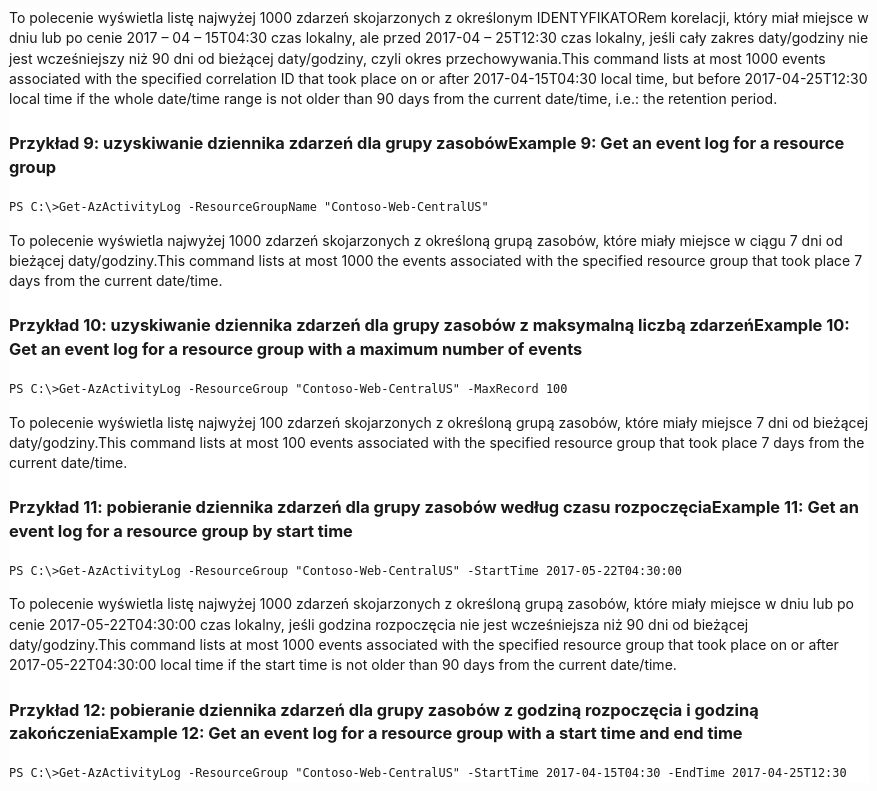 <span data-ttu-id="b5adb-132">To polecenie wyświetla listę najwyżej 1000 zdarzeń skojarzonych z określonym IDENTYFIKATORem korelacji, który miał miejsce w dniu lub po cenie 2017 – 04 – 15T04:30 czas lokalny, ale przed 2017-04 – 25T12:30 czas lokalny, jeśli cały zakres daty/godziny nie jest wcześniejszy niż 90 dni od bieżącej daty/godziny, czyli okres przechowywania.</span><span class="sxs-lookup"><span data-stu-id="b5adb-132">This command lists at most 1000 events associated with the specified correlation ID that took place on or after 2017-04-15T04:30 local time, but before 2017-04-25T12:30 local time if the whole date/time range is not older than 90 days from the current date/time, i.e.: the retention period.</span></span>

### <span data-ttu-id="b5adb-133">Przykład 9: uzyskiwanie dziennika zdarzeń dla grupy zasobów</span><span class="sxs-lookup"><span data-stu-id="b5adb-133">Example 9: Get an event log for a resource group</span></span>
```
PS C:\>Get-AzActivityLog -ResourceGroupName "Contoso-Web-CentralUS"
```

<span data-ttu-id="b5adb-134">To polecenie wyświetla najwyżej 1000 zdarzeń skojarzonych z określoną grupą zasobów, które miały miejsce w ciągu 7 dni od bieżącej daty/godziny.</span><span class="sxs-lookup"><span data-stu-id="b5adb-134">This command lists at most 1000 the events associated with the specified resource group that took place 7 days from the current date/time.</span></span>

### <span data-ttu-id="b5adb-135">Przykład 10: uzyskiwanie dziennika zdarzeń dla grupy zasobów z maksymalną liczbą zdarzeń</span><span class="sxs-lookup"><span data-stu-id="b5adb-135">Example 10: Get an event log for a resource group with a maximum number of events</span></span>
```
PS C:\>Get-AzActivityLog -ResourceGroup "Contoso-Web-CentralUS" -MaxRecord 100
```

<span data-ttu-id="b5adb-136">To polecenie wyświetla listę najwyżej 100 zdarzeń skojarzonych z określoną grupą zasobów, które miały miejsce 7 dni od bieżącej daty/godziny.</span><span class="sxs-lookup"><span data-stu-id="b5adb-136">This command lists at most 100 events associated with the specified resource group that took place 7 days from the current date/time.</span></span>

### <span data-ttu-id="b5adb-137">Przykład 11: pobieranie dziennika zdarzeń dla grupy zasobów według czasu rozpoczęcia</span><span class="sxs-lookup"><span data-stu-id="b5adb-137">Example 11: Get an event log for a resource group by start time</span></span>
```
PS C:\>Get-AzActivityLog -ResourceGroup "Contoso-Web-CentralUS" -StartTime 2017-05-22T04:30:00
```

<span data-ttu-id="b5adb-138">To polecenie wyświetla listę najwyżej 1000 zdarzeń skojarzonych z określoną grupą zasobów, które miały miejsce w dniu lub po cenie 2017-05-22T04:30:00 czas lokalny, jeśli godzina rozpoczęcia nie jest wcześniejsza niż 90 dni od bieżącej daty/godziny.</span><span class="sxs-lookup"><span data-stu-id="b5adb-138">This command lists at most 1000 events associated with the specified resource group that took place on or after 2017-05-22T04:30:00 local time if the start time is not older than 90 days from the current date/time.</span></span>

### <span data-ttu-id="b5adb-139">Przykład 12: pobieranie dziennika zdarzeń dla grupy zasobów z godziną rozpoczęcia i godziną zakończenia</span><span class="sxs-lookup"><span data-stu-id="b5adb-139">Example 12: Get an event log for a resource group with a start time and end time</span></span>
```
PS C:\>Get-AzActivityLog -ResourceGroup "Contoso-Web-CentralUS" -StartTime 2017-04-15T04:30 -EndTime 2017-04-25T12:30
```
